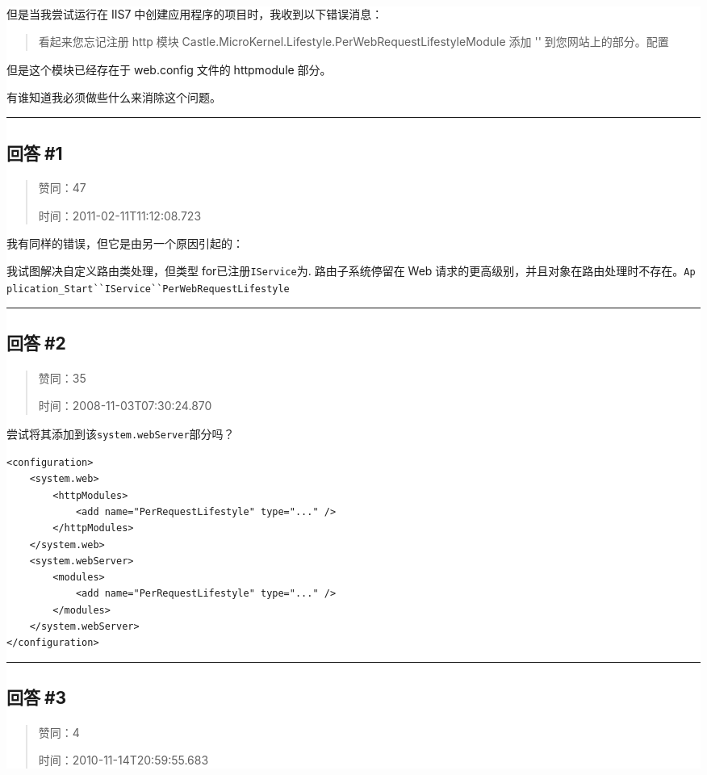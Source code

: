 但是当我尝试运行在 IIS7 中创建应用程序的项目时，我收到以下错误消息：

> 看起来您忘记注册 http 模块 Castle.MicroKernel.Lifestyle.PerWebRequestLifestyleModule 添加 '<add name="PerRequestLifestyle" type="Castle.MicroKernel.Lifestyle.PerWebRequestLifestyleModule, Castle.MicroKernel" />' 到您网站上的部分。配置

但是这个模块已经存在于 web.config 文件的 httpmodule 部分。

有谁知道我必须做些什么来消除这个问题。

* * *

## 回答 #1

> 赞同：47
> 
> 时间：2011-02-11T11:12:08.723

我有同样的错误，但它是由另一个原因引起的：

我试图解决自定义路由类处理，但类型 for已注册`IService`为. 路由子系统停留在 Web 请求的更高级别，并且对象在路由处理时不存在。`Application_Start``IService``PerWebRequestLifestyle`

* * *

## 回答 #2

> 赞同：35
> 
> 时间：2008-11-03T07:30:24.870

尝试将其添加到该`system.webServer`部分吗？

```
<configuration>
    <system.web>
        <httpModules>
            <add name="PerRequestLifestyle" type="..." />
        </httpModules>
    </system.web>
    <system.webServer>
        <modules>
            <add name="PerRequestLifestyle" type="..." />
        </modules>
    </system.webServer>
</configuration> 
```

* * *

## 回答 #3

> 赞同：4
> 
> 时间：2010-11-14T20:59:55.683
